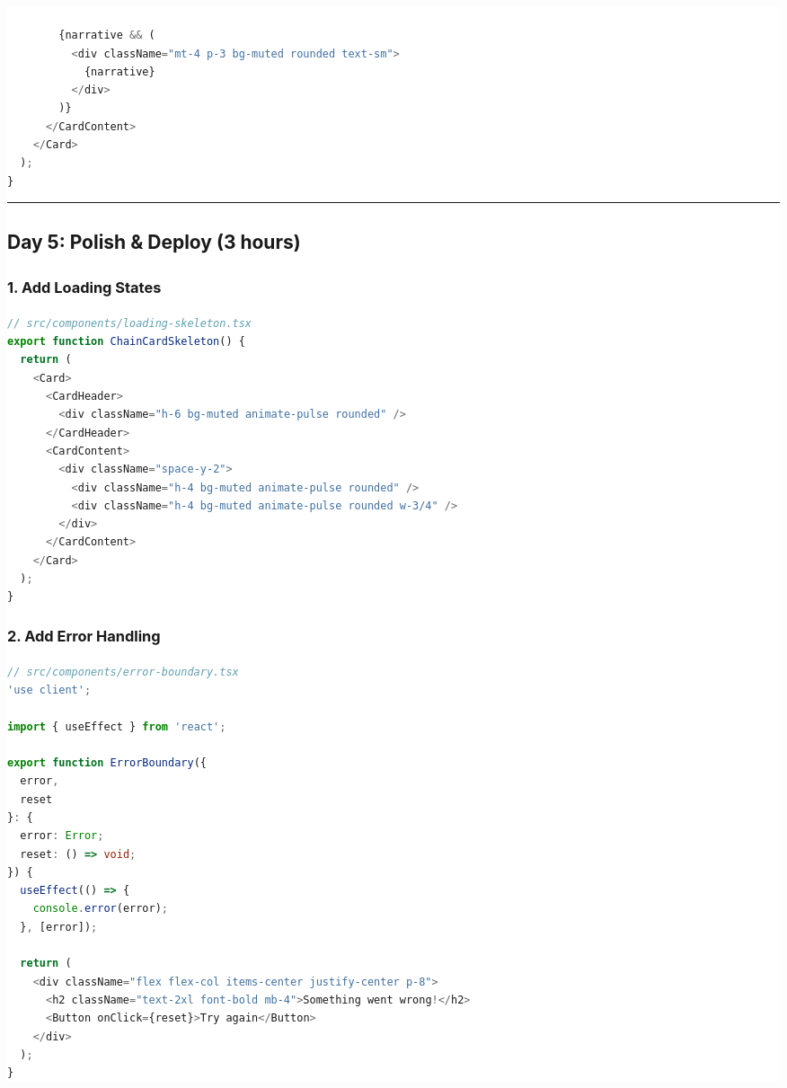 ```typescript

        {narrative && (
          <div className="mt-4 p-3 bg-muted rounded text-sm">
            {narrative}
          </div>
        )}
      </CardContent>
    </Card>
  );
}
```

---

## Day 5: Polish & Deploy (3 hours)

### 1. Add Loading States

```typescript
// src/components/loading-skeleton.tsx
export function ChainCardSkeleton() {
  return (
    <Card>
      <CardHeader>
        <div className="h-6 bg-muted animate-pulse rounded" />
      </CardHeader>
      <CardContent>
        <div className="space-y-2">
          <div className="h-4 bg-muted animate-pulse rounded" />
          <div className="h-4 bg-muted animate-pulse rounded w-3/4" />
        </div>
      </CardContent>
    </Card>
  );
}
```

### 2. Add Error Handling

```typescript
// src/components/error-boundary.tsx
'use client';

import { useEffect } from 'react';

export function ErrorBoundary({
  error,
  reset
}: {
  error: Error;
  reset: () => void;
}) {
  useEffect(() => {
    console.error(error);
  }, [error]);

  return (
    <div className="flex flex-col items-center justify-center p-8">
      <h2 className="text-2xl font-bold mb-4">Something went wrong!</h2>
      <Button onClick={reset}>Try again</Button>
    </div>
  );
}
```